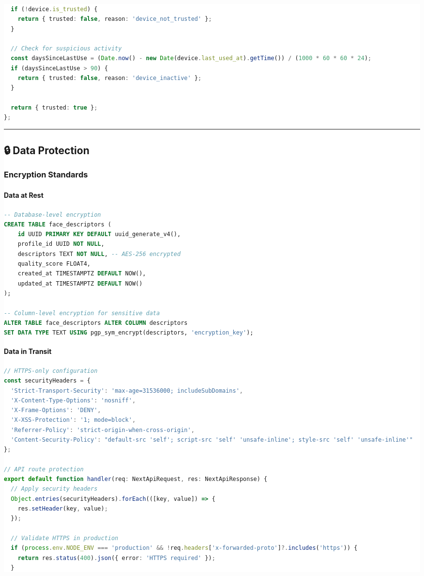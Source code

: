 ```typescript
  if (!device.is_trusted) {
    return { trusted: false, reason: 'device_not_trusted' };
  }
  
  // Check for suspicious activity
  const daysSinceLastUse = (Date.now() - new Date(device.last_used_at).getTime()) / (1000 * 60 * 60 * 24);
  if (daysSinceLastUse > 90) {
    return { trusted: false, reason: 'device_inactive' };
  }
  
  return { trusted: true };
};
```

---

## 🔒 Data Protection

### Encryption Standards

#### **Data at Rest**
```sql
-- Database-level encryption
CREATE TABLE face_descriptors (
    id UUID PRIMARY KEY DEFAULT uuid_generate_v4(),
    profile_id UUID NOT NULL,
    descriptors TEXT NOT NULL, -- AES-256 encrypted
    quality_score FLOAT4,
    created_at TIMESTAMPTZ DEFAULT NOW(),
    updated_at TIMESTAMPTZ DEFAULT NOW()
);

-- Column-level encryption for sensitive data
ALTER TABLE face_descriptors ALTER COLUMN descriptors 
SET DATA TYPE TEXT USING pgp_sym_encrypt(descriptors, 'encryption_key');
```

#### **Data in Transit**
```typescript
// HTTPS-only configuration
const securityHeaders = {
  'Strict-Transport-Security': 'max-age=31536000; includeSubDomains',
  'X-Content-Type-Options': 'nosniff',
  'X-Frame-Options': 'DENY',
  'X-XSS-Protection': '1; mode=block',
  'Referrer-Policy': 'strict-origin-when-cross-origin',
  'Content-Security-Policy': "default-src 'self'; script-src 'self' 'unsafe-inline'; style-src 'self' 'unsafe-inline'"
};

// API route protection
export default function handler(req: NextApiRequest, res: NextApiResponse) {
  // Apply security headers
  Object.entries(securityHeaders).forEach(([key, value]) => {
    res.setHeader(key, value);
  });
  
  // Validate HTTPS in production
  if (process.env.NODE_ENV === 'production' && !req.headers['x-forwarded-proto']?.includes('https')) {
    return res.status(400).json({ error: 'HTTPS required' });
  }
```